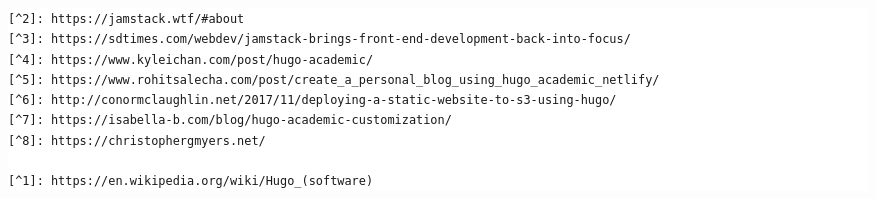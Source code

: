 ```
[^2]: https://jamstack.wtf/#about
[^3]: https://sdtimes.com/webdev/jamstack-brings-front-end-development-back-into-focus/
[^4]: https://www.kyleichan.com/post/hugo-academic/
[^5]: https://www.rohitsalecha.com/post/create_a_personal_blog_using_hugo_academic_netlify/
[^6]: http://conormclaughlin.net/2017/11/deploying-a-static-website-to-s3-using-hugo/
[^7]: https://isabella-b.com/blog/hugo-academic-customization/
[^8]: https://christophergmyers.net/

[^1]: https://en.wikipedia.org/wiki/Hugo_(software)